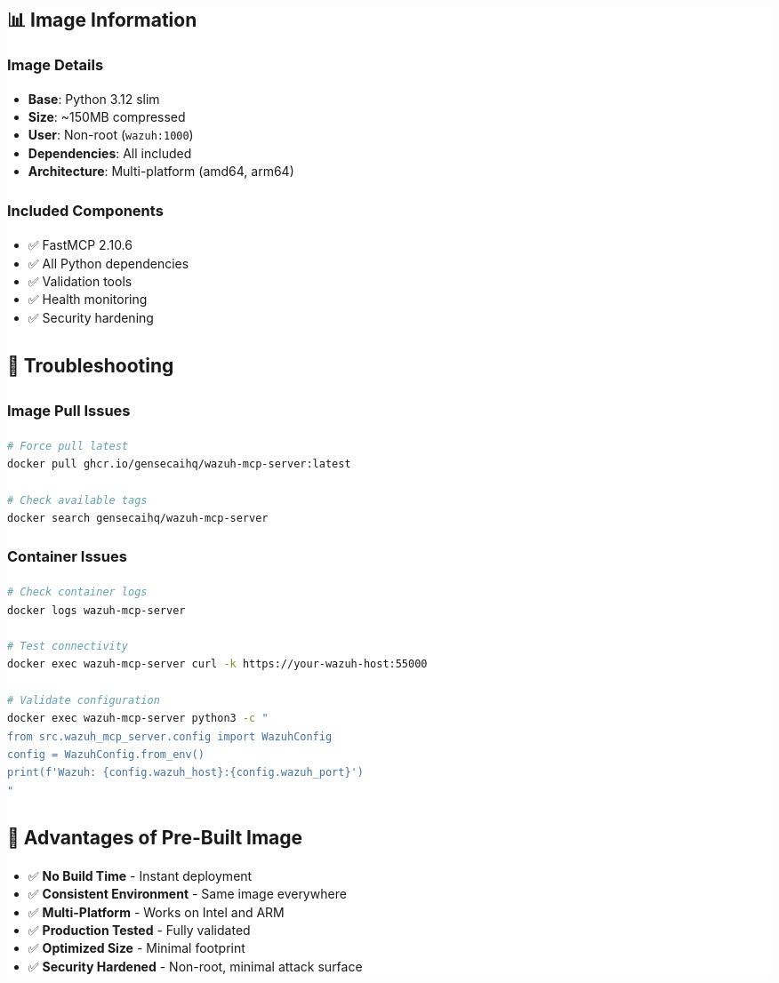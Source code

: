 ## 📊 Image Information

### Image Details
- **Base**: Python 3.12 slim
- **Size**: ~150MB compressed
- **User**: Non-root (`wazuh:1000`)
- **Dependencies**: All included
- **Architecture**: Multi-platform (amd64, arm64)

### Included Components
- ✅ FastMCP 2.10.6
- ✅ All Python dependencies
- ✅ Validation tools
- ✅ Health monitoring
- ✅ Security hardening

## 🚨 Troubleshooting

### Image Pull Issues
```bash
# Force pull latest
docker pull ghcr.io/gensecaihq/wazuh-mcp-server:latest

# Check available tags
docker search gensecaihq/wazuh-mcp-server
```

### Container Issues
```bash
# Check container logs
docker logs wazuh-mcp-server

# Test connectivity
docker exec wazuh-mcp-server curl -k https://your-wazuh-host:55000

# Validate configuration
docker exec wazuh-mcp-server python3 -c "
from src.wazuh_mcp_server.config import WazuhConfig
config = WazuhConfig.from_env()
print(f'Wazuh: {config.wazuh_host}:{config.wazuh_port}')
"
```

## 🎯 Advantages of Pre-Built Image

- ✅ **No Build Time** - Instant deployment
- ✅ **Consistent Environment** - Same image everywhere
- ✅ **Multi-Platform** - Works on Intel and ARM
- ✅ **Production Tested** - Fully validated
- ✅ **Optimized Size** - Minimal footprint
- ✅ **Security Hardened** - Non-root, minimal attack surface
